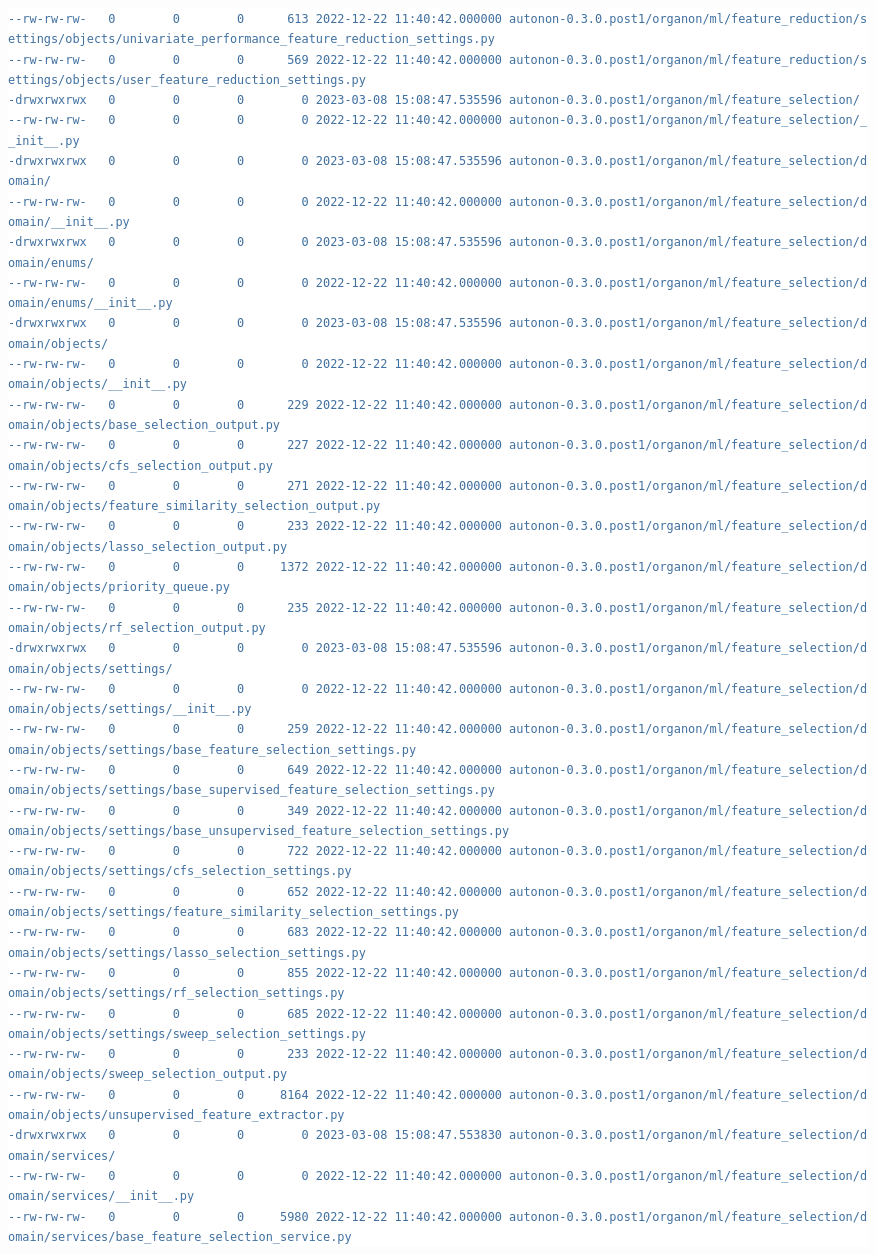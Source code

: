 ```diff
--rw-rw-rw-   0        0        0      613 2022-12-22 11:40:42.000000 autonon-0.3.0.post1/organon/ml/feature_reduction/settings/objects/univariate_performance_feature_reduction_settings.py
--rw-rw-rw-   0        0        0      569 2022-12-22 11:40:42.000000 autonon-0.3.0.post1/organon/ml/feature_reduction/settings/objects/user_feature_reduction_settings.py
-drwxrwxrwx   0        0        0        0 2023-03-08 15:08:47.535596 autonon-0.3.0.post1/organon/ml/feature_selection/
--rw-rw-rw-   0        0        0        0 2022-12-22 11:40:42.000000 autonon-0.3.0.post1/organon/ml/feature_selection/__init__.py
-drwxrwxrwx   0        0        0        0 2023-03-08 15:08:47.535596 autonon-0.3.0.post1/organon/ml/feature_selection/domain/
--rw-rw-rw-   0        0        0        0 2022-12-22 11:40:42.000000 autonon-0.3.0.post1/organon/ml/feature_selection/domain/__init__.py
-drwxrwxrwx   0        0        0        0 2023-03-08 15:08:47.535596 autonon-0.3.0.post1/organon/ml/feature_selection/domain/enums/
--rw-rw-rw-   0        0        0        0 2022-12-22 11:40:42.000000 autonon-0.3.0.post1/organon/ml/feature_selection/domain/enums/__init__.py
-drwxrwxrwx   0        0        0        0 2023-03-08 15:08:47.535596 autonon-0.3.0.post1/organon/ml/feature_selection/domain/objects/
--rw-rw-rw-   0        0        0        0 2022-12-22 11:40:42.000000 autonon-0.3.0.post1/organon/ml/feature_selection/domain/objects/__init__.py
--rw-rw-rw-   0        0        0      229 2022-12-22 11:40:42.000000 autonon-0.3.0.post1/organon/ml/feature_selection/domain/objects/base_selection_output.py
--rw-rw-rw-   0        0        0      227 2022-12-22 11:40:42.000000 autonon-0.3.0.post1/organon/ml/feature_selection/domain/objects/cfs_selection_output.py
--rw-rw-rw-   0        0        0      271 2022-12-22 11:40:42.000000 autonon-0.3.0.post1/organon/ml/feature_selection/domain/objects/feature_similarity_selection_output.py
--rw-rw-rw-   0        0        0      233 2022-12-22 11:40:42.000000 autonon-0.3.0.post1/organon/ml/feature_selection/domain/objects/lasso_selection_output.py
--rw-rw-rw-   0        0        0     1372 2022-12-22 11:40:42.000000 autonon-0.3.0.post1/organon/ml/feature_selection/domain/objects/priority_queue.py
--rw-rw-rw-   0        0        0      235 2022-12-22 11:40:42.000000 autonon-0.3.0.post1/organon/ml/feature_selection/domain/objects/rf_selection_output.py
-drwxrwxrwx   0        0        0        0 2023-03-08 15:08:47.535596 autonon-0.3.0.post1/organon/ml/feature_selection/domain/objects/settings/
--rw-rw-rw-   0        0        0        0 2022-12-22 11:40:42.000000 autonon-0.3.0.post1/organon/ml/feature_selection/domain/objects/settings/__init__.py
--rw-rw-rw-   0        0        0      259 2022-12-22 11:40:42.000000 autonon-0.3.0.post1/organon/ml/feature_selection/domain/objects/settings/base_feature_selection_settings.py
--rw-rw-rw-   0        0        0      649 2022-12-22 11:40:42.000000 autonon-0.3.0.post1/organon/ml/feature_selection/domain/objects/settings/base_supervised_feature_selection_settings.py
--rw-rw-rw-   0        0        0      349 2022-12-22 11:40:42.000000 autonon-0.3.0.post1/organon/ml/feature_selection/domain/objects/settings/base_unsupervised_feature_selection_settings.py
--rw-rw-rw-   0        0        0      722 2022-12-22 11:40:42.000000 autonon-0.3.0.post1/organon/ml/feature_selection/domain/objects/settings/cfs_selection_settings.py
--rw-rw-rw-   0        0        0      652 2022-12-22 11:40:42.000000 autonon-0.3.0.post1/organon/ml/feature_selection/domain/objects/settings/feature_similarity_selection_settings.py
--rw-rw-rw-   0        0        0      683 2022-12-22 11:40:42.000000 autonon-0.3.0.post1/organon/ml/feature_selection/domain/objects/settings/lasso_selection_settings.py
--rw-rw-rw-   0        0        0      855 2022-12-22 11:40:42.000000 autonon-0.3.0.post1/organon/ml/feature_selection/domain/objects/settings/rf_selection_settings.py
--rw-rw-rw-   0        0        0      685 2022-12-22 11:40:42.000000 autonon-0.3.0.post1/organon/ml/feature_selection/domain/objects/settings/sweep_selection_settings.py
--rw-rw-rw-   0        0        0      233 2022-12-22 11:40:42.000000 autonon-0.3.0.post1/organon/ml/feature_selection/domain/objects/sweep_selection_output.py
--rw-rw-rw-   0        0        0     8164 2022-12-22 11:40:42.000000 autonon-0.3.0.post1/organon/ml/feature_selection/domain/objects/unsupervised_feature_extractor.py
-drwxrwxrwx   0        0        0        0 2023-03-08 15:08:47.553830 autonon-0.3.0.post1/organon/ml/feature_selection/domain/services/
--rw-rw-rw-   0        0        0        0 2022-12-22 11:40:42.000000 autonon-0.3.0.post1/organon/ml/feature_selection/domain/services/__init__.py
--rw-rw-rw-   0        0        0     5980 2022-12-22 11:40:42.000000 autonon-0.3.0.post1/organon/ml/feature_selection/domain/services/base_feature_selection_service.py
```